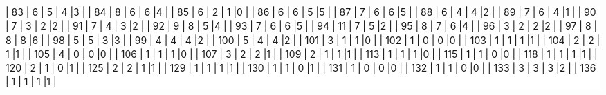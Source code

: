 | 83 | 6 | 5 | 4 |3 |
| 84 | 8 | 6 | 6 |4 |
| 85 | 6 | 2 | 1 |0 |
| 86 | 6 | 6 | 5 |5 |
| 87 | 7 | 6 | 6 |5 |
| 88 | 6 | 4 | 4 |2 |
| 89 | 7 | 6 | 4 |1 |
| 90 | 7 | 3 | 2 |2 |
| 91 | 7 | 4 | 3 |2 |
| 92 | 9 | 8 | 5 |4 |
| 93 | 7 | 6 | 6 |5 |
| 94 | 11 | 7 | 5 |2 |
| 95 | 8 | 7 | 6 |4 |
| 96 | 3 | 2 | 2 |2 |
| 97 | 8 | 8 | 8 |6 |
| 98 | 5 | 5 | 3 |3 |
| 99 | 4 | 4 | 4 |2 |
| 100 | 5 | 4 | 4 |2 |
| 101 | 3 | 1 | 1 |0 |
| 102 | 1 | 0 | 0 |0 |
| 103 | 1 | 1 | 1 |1 |
| 104 | 2 | 2 | 1 |1 |
| 105 | 4 | 0 | 0 |0 |
| 106 | 1 | 1 | 1 |0 |
| 107 | 3 | 2 | 2 |1 |
| 109 | 2 | 1 | 1 |1 |
| 113 | 1 | 1 | 1 |0 |
| 115 | 1 | 1 | 0 |0 |
| 118 | 1 | 1 | 1 |1 |
| 120 | 2 | 1 | 0 |1 |
| 125 | 2 | 2 | 1 |1 |
| 129 | 1 | 1 | 1 |1 |
| 130 | 1 | 1 | 0 |1 |
| 131 | 1 | 0 | 0 |0 |
| 132 | 1 | 1 | 0 |0 |
| 133 | 3 | 3 | 3 |2 |
| 136 | 1 | 1 | 1 |1 |